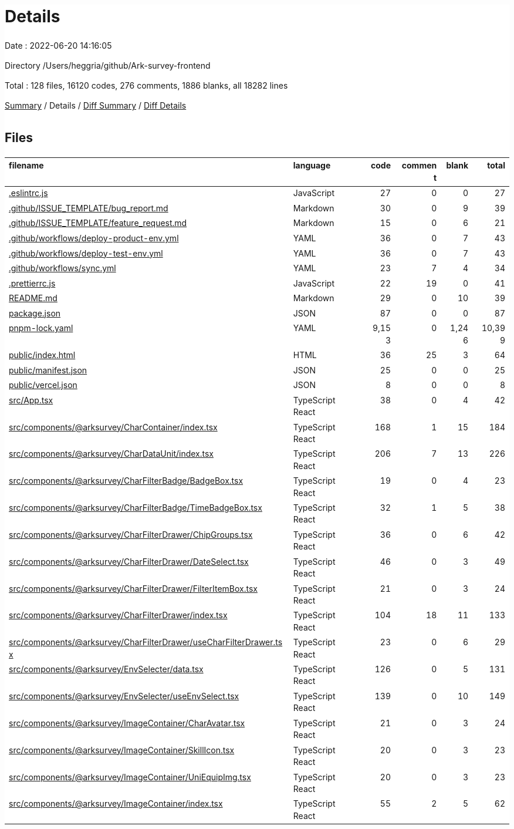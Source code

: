 # Details

Date : 2022-06-20 14:16:05

Directory /Users/heggria/github/Ark-survey-frontend

Total : 128 files,  16120 codes, 276 comments, 1886 blanks, all 18282 lines

[Summary](results.md) / Details / [Diff Summary](diff.md) / [Diff Details](diff-details.md)

## Files
| filename | language | code | comment | blank | total |
| :--- | :--- | ---: | ---: | ---: | ---: |
| [.eslintrc.js](/.eslintrc.js) | JavaScript | 27 | 0 | 0 | 27 |
| [.github/ISSUE_TEMPLATE/bug_report.md](/.github/ISSUE_TEMPLATE/bug_report.md) | Markdown | 30 | 0 | 9 | 39 |
| [.github/ISSUE_TEMPLATE/feature_request.md](/.github/ISSUE_TEMPLATE/feature_request.md) | Markdown | 15 | 0 | 6 | 21 |
| [.github/workflows/deploy-product-env.yml](/.github/workflows/deploy-product-env.yml) | YAML | 36 | 0 | 7 | 43 |
| [.github/workflows/deploy-test-env.yml](/.github/workflows/deploy-test-env.yml) | YAML | 36 | 0 | 7 | 43 |
| [.github/workflows/sync.yml](/.github/workflows/sync.yml) | YAML | 23 | 7 | 4 | 34 |
| [.prettierrc.js](/.prettierrc.js) | JavaScript | 22 | 19 | 0 | 41 |
| [README.md](/README.md) | Markdown | 29 | 0 | 10 | 39 |
| [package.json](/package.json) | JSON | 87 | 0 | 0 | 87 |
| [pnpm-lock.yaml](/pnpm-lock.yaml) | YAML | 9,153 | 0 | 1,246 | 10,399 |
| [public/index.html](/public/index.html) | HTML | 36 | 25 | 3 | 64 |
| [public/manifest.json](/public/manifest.json) | JSON | 25 | 0 | 0 | 25 |
| [public/vercel.json](/public/vercel.json) | JSON | 8 | 0 | 0 | 8 |
| [src/App.tsx](/src/App.tsx) | TypeScript React | 38 | 0 | 4 | 42 |
| [src/components/@arksurvey/CharContainer/index.tsx](/src/components/@arksurvey/CharContainer/index.tsx) | TypeScript React | 168 | 1 | 15 | 184 |
| [src/components/@arksurvey/CharDataUnit/index.tsx](/src/components/@arksurvey/CharDataUnit/index.tsx) | TypeScript React | 206 | 7 | 13 | 226 |
| [src/components/@arksurvey/CharFilterBadge/BadgeBox.tsx](/src/components/@arksurvey/CharFilterBadge/BadgeBox.tsx) | TypeScript React | 19 | 0 | 4 | 23 |
| [src/components/@arksurvey/CharFilterBadge/TimeBadgeBox.tsx](/src/components/@arksurvey/CharFilterBadge/TimeBadgeBox.tsx) | TypeScript React | 32 | 1 | 5 | 38 |
| [src/components/@arksurvey/CharFilterDrawer/ChipGroups.tsx](/src/components/@arksurvey/CharFilterDrawer/ChipGroups.tsx) | TypeScript React | 36 | 0 | 6 | 42 |
| [src/components/@arksurvey/CharFilterDrawer/DateSelect.tsx](/src/components/@arksurvey/CharFilterDrawer/DateSelect.tsx) | TypeScript React | 46 | 0 | 3 | 49 |
| [src/components/@arksurvey/CharFilterDrawer/FilterItemBox.tsx](/src/components/@arksurvey/CharFilterDrawer/FilterItemBox.tsx) | TypeScript React | 21 | 0 | 3 | 24 |
| [src/components/@arksurvey/CharFilterDrawer/index.tsx](/src/components/@arksurvey/CharFilterDrawer/index.tsx) | TypeScript React | 104 | 18 | 11 | 133 |
| [src/components/@arksurvey/CharFilterDrawer/useCharFilterDrawer.tsx](/src/components/@arksurvey/CharFilterDrawer/useCharFilterDrawer.tsx) | TypeScript React | 23 | 0 | 6 | 29 |
| [src/components/@arksurvey/EnvSelecter/data.tsx](/src/components/@arksurvey/EnvSelecter/data.tsx) | TypeScript React | 126 | 0 | 5 | 131 |
| [src/components/@arksurvey/EnvSelecter/useEnvSelect.tsx](/src/components/@arksurvey/EnvSelecter/useEnvSelect.tsx) | TypeScript React | 139 | 0 | 10 | 149 |
| [src/components/@arksurvey/ImageContainer/CharAvatar.tsx](/src/components/@arksurvey/ImageContainer/CharAvatar.tsx) | TypeScript React | 21 | 0 | 3 | 24 |
| [src/components/@arksurvey/ImageContainer/SkillIcon.tsx](/src/components/@arksurvey/ImageContainer/SkillIcon.tsx) | TypeScript React | 20 | 0 | 3 | 23 |
| [src/components/@arksurvey/ImageContainer/UniEquipImg.tsx](/src/components/@arksurvey/ImageContainer/UniEquipImg.tsx) | TypeScript React | 20 | 0 | 3 | 23 |
| [src/components/@arksurvey/ImageContainer/index.tsx](/src/components/@arksurvey/ImageContainer/index.tsx) | TypeScript React | 55 | 2 | 5 | 62 |